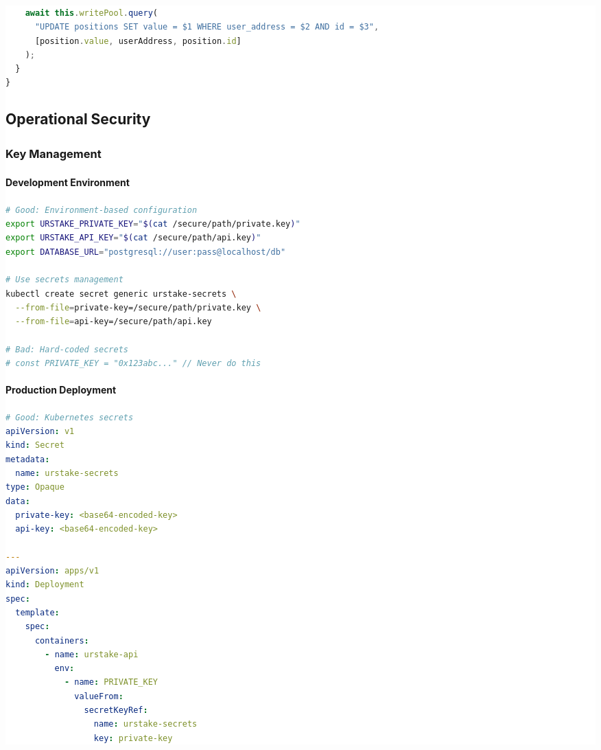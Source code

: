 ```typescript
    await this.writePool.query(
      "UPDATE positions SET value = $1 WHERE user_address = $2 AND id = $3",
      [position.value, userAddress, position.id]
    );
  }
}
```

## Operational Security

### Key Management

#### Development Environment

```bash
# Good: Environment-based configuration
export URSTAKE_PRIVATE_KEY="$(cat /secure/path/private.key)"
export URSTAKE_API_KEY="$(cat /secure/path/api.key)"
export DATABASE_URL="postgresql://user:pass@localhost/db"

# Use secrets management
kubectl create secret generic urstake-secrets \
  --from-file=private-key=/secure/path/private.key \
  --from-file=api-key=/secure/path/api.key

# Bad: Hard-coded secrets
# const PRIVATE_KEY = "0x123abc..." // Never do this
```

#### Production Deployment

```yaml
# Good: Kubernetes secrets
apiVersion: v1
kind: Secret
metadata:
  name: urstake-secrets
type: Opaque
data:
  private-key: <base64-encoded-key>
  api-key: <base64-encoded-key>

---
apiVersion: apps/v1
kind: Deployment
spec:
  template:
    spec:
      containers:
        - name: urstake-api
          env:
            - name: PRIVATE_KEY
              valueFrom:
                secretKeyRef:
                  name: urstake-secrets
                  key: private-key
```
